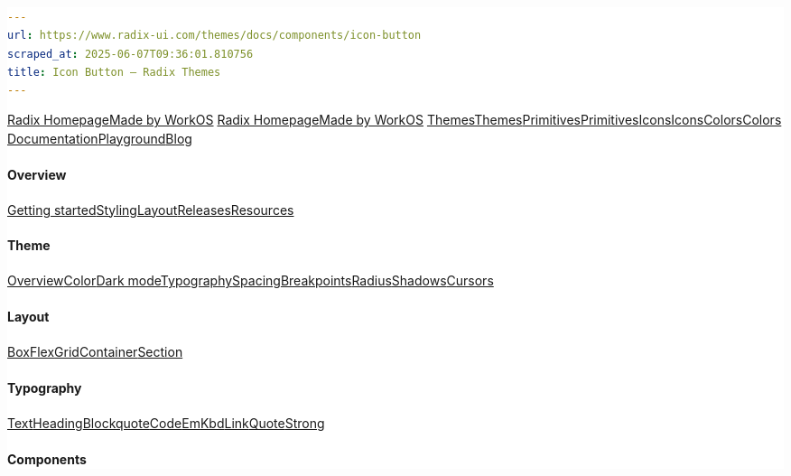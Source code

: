 ```yaml
---
url: https://www.radix-ui.com/themes/docs/components/icon-button
scraped_at: 2025-06-07T09:36:01.810756
title: Icon Button – Radix Themes
---
```


[Radix Homepage](https://www.radix-ui.com/)[Made by WorkOS](https://workos.com)
[Radix Homepage](https://www.radix-ui.com/)[Made by WorkOS](https://workos.com)
[ThemesThemes](https://www.radix-ui.com/)[PrimitivesPrimitives](https://www.radix-ui.com/primitives)[IconsIcons](https://www.radix-ui.com/icons)[ColorsColors](https://www.radix-ui.com/colors)
[Documentation](https://www.radix-ui.com/themes/docs/overview/getting-started)[Playground](https://www.radix-ui.com/themes/playground)[Blog](https://www.radix-ui.com/blog)[](https://github.com/radix-ui/themes)
#### Overview
[Getting started](https://www.radix-ui.com/themes/docs/overview/getting-started)[Styling](https://www.radix-ui.com/themes/docs/overview/styling)[Layout](https://www.radix-ui.com/themes/docs/overview/layout)[Releases](https://www.radix-ui.com/themes/docs/overview/releases)[Resources](https://www.radix-ui.com/themes/docs/overview/resources)
#### Theme
[Overview](https://www.radix-ui.com/themes/docs/theme/overview)[Color](https://www.radix-ui.com/themes/docs/theme/color)[Dark mode](https://www.radix-ui.com/themes/docs/theme/dark-mode)[Typography](https://www.radix-ui.com/themes/docs/theme/typography)[Spacing](https://www.radix-ui.com/themes/docs/theme/spacing)[Breakpoints](https://www.radix-ui.com/themes/docs/theme/breakpoints)[Radius](https://www.radix-ui.com/themes/docs/theme/radius)[Shadows](https://www.radix-ui.com/themes/docs/theme/shadows)[Cursors](https://www.radix-ui.com/themes/docs/theme/cursors)
#### Layout
[Box](https://www.radix-ui.com/themes/docs/components/box)[Flex](https://www.radix-ui.com/themes/docs/components/flex)[Grid](https://www.radix-ui.com/themes/docs/components/grid)[Container](https://www.radix-ui.com/themes/docs/components/container)[Section](https://www.radix-ui.com/themes/docs/components/section)
#### Typography
[Text](https://www.radix-ui.com/themes/docs/components/text)[Heading](https://www.radix-ui.com/themes/docs/components/heading)[Blockquote](https://www.radix-ui.com/themes/docs/components/blockquote)[Code](https://www.radix-ui.com/themes/docs/components/code)[Em](https://www.radix-ui.com/themes/docs/components/em)[Kbd](https://www.radix-ui.com/themes/docs/components/kbd)[Link](https://www.radix-ui.com/themes/docs/components/link)[Quote](https://www.radix-ui.com/themes/docs/components/quote)[Strong](https://www.radix-ui.com/themes/docs/components/strong)
#### Components